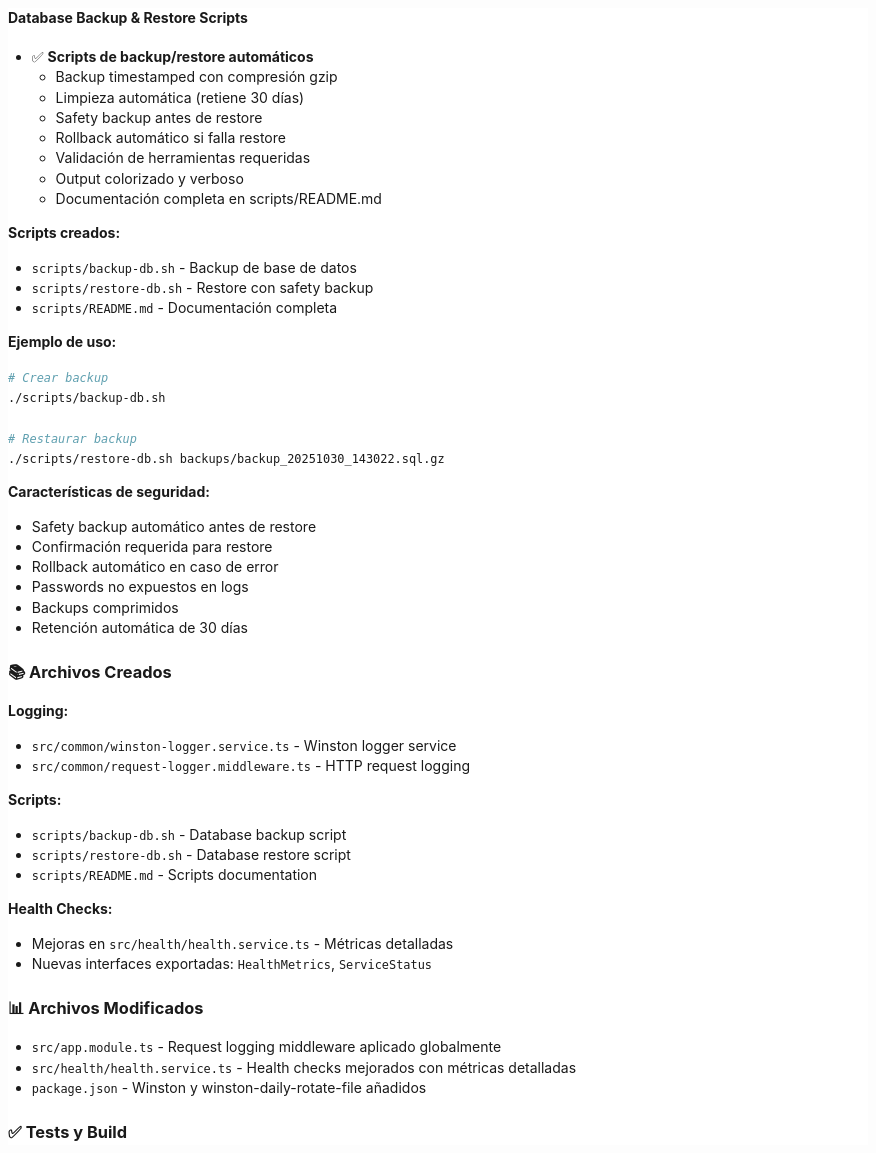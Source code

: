 #### Database Backup & Restore Scripts

- ✅ **Scripts de backup/restore automáticos**
  - Backup timestamped con compresión gzip
  - Limpieza automática (retiene 30 días)
  - Safety backup antes de restore
  - Rollback automático si falla restore
  - Validación de herramientas requeridas
  - Output colorizado y verboso
  - Documentación completa en scripts/README.md

**Scripts creados:**
- `scripts/backup-db.sh` - Backup de base de datos
- `scripts/restore-db.sh` - Restore con safety backup
- `scripts/README.md` - Documentación completa

**Ejemplo de uso:**
```bash
# Crear backup
./scripts/backup-db.sh

# Restaurar backup
./scripts/restore-db.sh backups/backup_20251030_143022.sql.gz
```

**Características de seguridad:**
- Safety backup automático antes de restore
- Confirmación requerida para restore
- Rollback automático en caso de error
- Passwords no expuestos en logs
- Backups comprimidos
- Retención automática de 30 días

### 📚 Archivos Creados

**Logging:**
- `src/common/winston-logger.service.ts` - Winston logger service
- `src/common/request-logger.middleware.ts` - HTTP request logging

**Scripts:**
- `scripts/backup-db.sh` - Database backup script
- `scripts/restore-db.sh` - Database restore script
- `scripts/README.md` - Scripts documentation

**Health Checks:**
- Mejoras en `src/health/health.service.ts` - Métricas detalladas
- Nuevas interfaces exportadas: `HealthMetrics`, `ServiceStatus`

### 📊 Archivos Modificados

- `src/app.module.ts` - Request logging middleware aplicado globalmente
- `src/health/health.service.ts` - Health checks mejorados con métricas detalladas
- `package.json` - Winston y winston-daily-rotate-file añadidos

### ✅ Tests y Build
